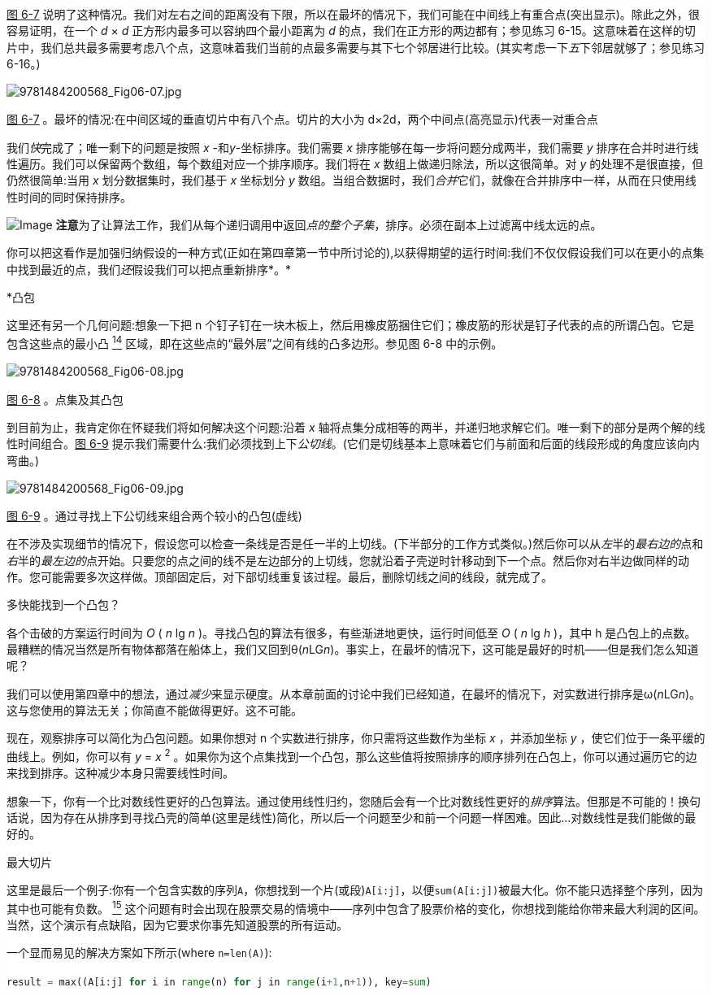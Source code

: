 [图 6-7](#Fig7) 说明了这种情况。我们对左右之间的距离没有下限，所以在最坏的情况下，我们可能在中间线上有重合点(突出显示)。除此之外，很容易证明，在一个 *d* × *d* 正方形内最多可以容纳四个最小距离为 *d* 的点，我们在正方形的两边都有；参见练习 6-15。这意味着在这样的切片中，我们总共最多需要考虑八个点，这意味着我们当前的点最多需要与其下七个邻居进行比较。(其实考虑一下*五*下邻居就够了；参见练习 6-16。)

![9781484200568_Fig06-07.jpg](images/9781484200568_Fig06-07.jpg)

[图 6-7](#_Fig7) 。最坏的情况:在中间区域的垂直切片中有八个点。切片的大小为 d×2d，两个中间点(高亮显示)代表一对重合点

我们*快*完成了；唯一剩下的问题是按照 *x* -和*y*-坐标排序。我们需要 *x* 排序能够在每一步将问题分成两半，我们需要 *y* 排序在合并时进行线性遍历。我们可以保留两个数组，每个数组对应一个排序顺序。我们将在 *x* 数组上做递归除法，所以这很简单。对 *y* 的处理不是很直接，但仍然很简单:当用 *x* 划分数据集时，我们基于 *x* 坐标划分 *y* 数组。当组合数据时，我们*合并*它们，就像在合并排序中一样，从而在只使用线性时间的同时保持排序。

![Image](images/sq.jpg) **注意**为了让算法工作，我们从每个递归调用中返回*点的整个子集*，排序。必须在副本上过滤离中线太远的点。

你可以把这看作是加强归纳假设的一种方式(正如在第四章第一节中所讨论的),以获得期望的运行时间:我们不仅仅假设我们可以在更小的点集中找到最近的点，我们*还*假设我们可以把点重新排序*。*

 *凸包

这里还有另一个几何问题:想象一下把 n 个钉子钉在一块木板上，然后用橡皮筋捆住它们；橡皮筋的形状是钉子代表的点的所谓凸包。它是包含这些点的最小凸 [<sup>14</sup>](#Fn14) 区域，即在这些点的“最外层”之间有线的凸多边形。参见图 6-8 中的示例。

![9781484200568_Fig06-08.jpg](images/9781484200568_Fig06-08.jpg)

[图 6-8](#_Fig8) 。点集及其凸包

到目前为止，我肯定你在怀疑我们将如何解决这个问题:沿着 *x* 轴将点集分成相等的两半，并递归地求解它们。唯一剩下的部分是两个解的线性时间组合。[图 6-9](#Fig9) 提示我们需要什么:我们必须找到上下*公切线*。(它们是切线基本上意味着它们与前面和后面的线段形成的角度应该向内弯曲。)

![9781484200568_Fig06-09.jpg](images/9781484200568_Fig06-09.jpg)

[图 6-9](#_Fig9) 。通过寻找上下公切线来组合两个较小的凸包(虚线)

在不涉及实现细节的情况下，假设您可以检查一条线是否是任一半的上切线。(下半部分的工作方式类似。)然后你可以从*左*半的*最右边的*点和*右*半的*最左边的*点开始。只要您的点之间的线不是左边部分的上切线，您就沿着子壳逆时针移动到下一个点。然后你对右半边做同样的动作。您可能需要多次这样做。顶部固定后，对下部切线重复该过程。最后，删除切线之间的线段，就完成了。

多快能找到一个凸包？

各个击破的方案运行时间为 *O* ( *n* lg *n* )。寻找凸包的算法有很多，有些渐进地更快，运行时间低至 *O* ( *n* lg *h* )，其中 h 是凸包上的点数。最糟糕的情况当然是所有物体都落在船体上，我们又回到θ(*n*LG*n*)。事实上，在最坏的情况下，这可能是最好的时机——但是我们怎么知道呢？

我们可以使用第四章中的想法，通过*减少*来显示硬度。从本章前面的讨论中我们已经知道，在最坏的情况下，对实数进行排序是ω(*n*LG*n*)。这与您使用的算法无关；你简直不能做得更好。这不可能。

现在，观察排序可以简化为凸包问题。如果你想对 n 个实数进行排序，你只需将这些数作为坐标 *x* ，并添加坐标 *y* ，使它们位于一条平缓的曲线上。例如，你可以有 *y* = *x* <sup>2</sup> 。如果你为这个点集找到一个凸包，那么这些值将按照排序的顺序排列在凸包上，你可以通过遍历它的边来找到排序。这种减少本身只需要线性时间。

想象一下，你有一个比对数线性更好的凸包算法。通过使用线性归约，您随后会有一个比对数线性更好的*排序*算法。但那是不可能的！换句话说，因为存在从排序到寻找凸壳的简单(这里是线性)简化，所以后一个问题至少和前一个问题一样困难。因此...对数线性是我们能做的最好的。

最大切片

这里是最后一个例子:你有一个包含实数的序列`A`，你想找到一个片(或段)`A[i:j]`，以便`sum(A[i:j])`被最大化。你不能只选择整个序列，因为其中也可能有负数。 [<sup>15</sup>](#Fn15) 这个问题有时会出现在股票交易的情境中——序列中包含了股票价格的变化，你想找到能给你带来最大利润的区间。当然，这个演示有点缺陷，因为它要求你事先知道股票的所有运动。

一个显而易见的解决方案如下所示(where `n=len(A)`):

```py
result = max((A[i:j] for i in range(n) for j in range(i+1,n+1)), key=sum)
```
